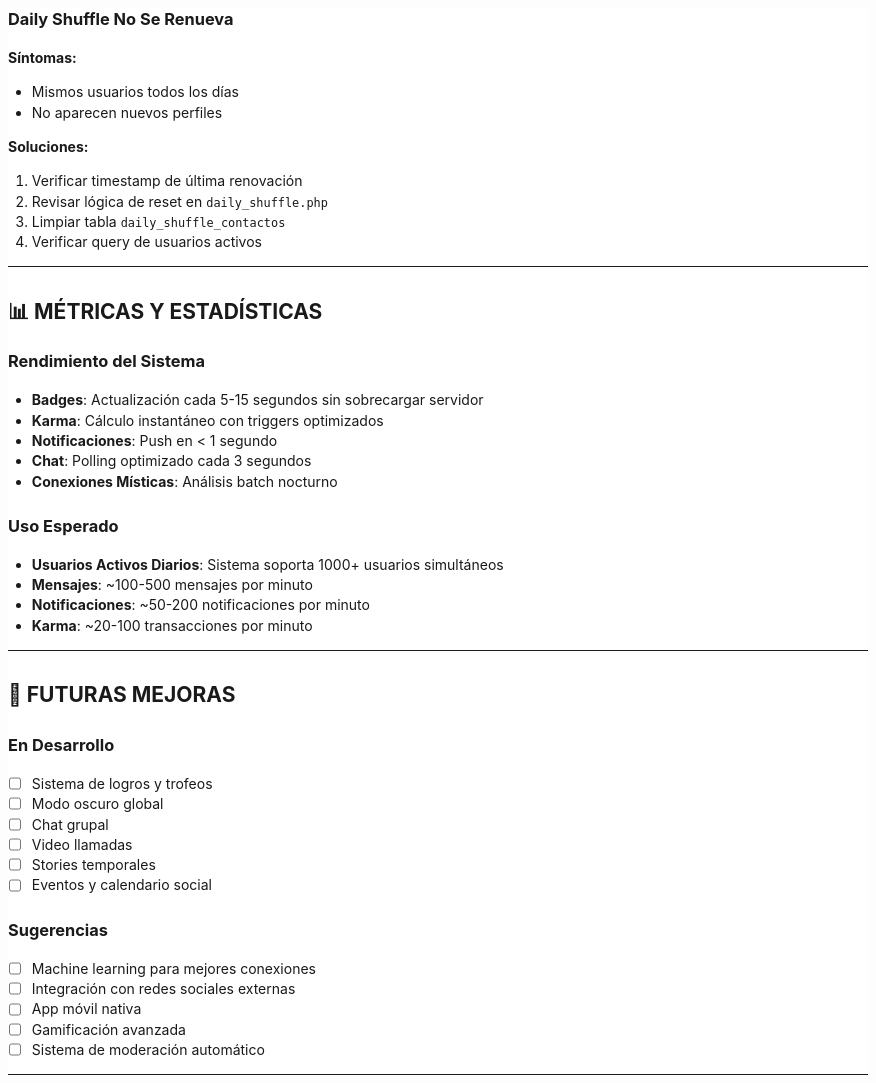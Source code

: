 ### Daily Shuffle No Se Renueva

**Síntomas:**
- Mismos usuarios todos los días
- No aparecen nuevos perfiles

**Soluciones:**
1. Verificar timestamp de última renovación
2. Revisar lógica de reset en `daily_shuffle.php`
3. Limpiar tabla `daily_shuffle_contactos`
4. Verificar query de usuarios activos

---

## 📊 MÉTRICAS Y ESTADÍSTICAS

### Rendimiento del Sistema

- **Badges**: Actualización cada 5-15 segundos sin sobrecargar servidor
- **Karma**: Cálculo instantáneo con triggers optimizados
- **Notificaciones**: Push en < 1 segundo
- **Chat**: Polling optimizado cada 3 segundos
- **Conexiones Místicas**: Análisis batch nocturno

### Uso Esperado

- **Usuarios Activos Diarios**: Sistema soporta 1000+ usuarios simultáneos
- **Mensajes**: ~100-500 mensajes por minuto
- **Notificaciones**: ~50-200 notificaciones por minuto
- **Karma**: ~20-100 transacciones por minuto

---

## 🚀 FUTURAS MEJORAS

### En Desarrollo

- [ ] Sistema de logros y trofeos
- [ ] Modo oscuro global
- [ ] Chat grupal
- [ ] Video llamadas
- [ ] Stories temporales
- [ ] Eventos y calendario social

### Sugerencias

- [ ] Machine learning para mejores conexiones
- [ ] Integración con redes sociales externas
- [ ] App móvil nativa
- [ ] Gamificación avanzada
- [ ] Sistema de moderación automático

---